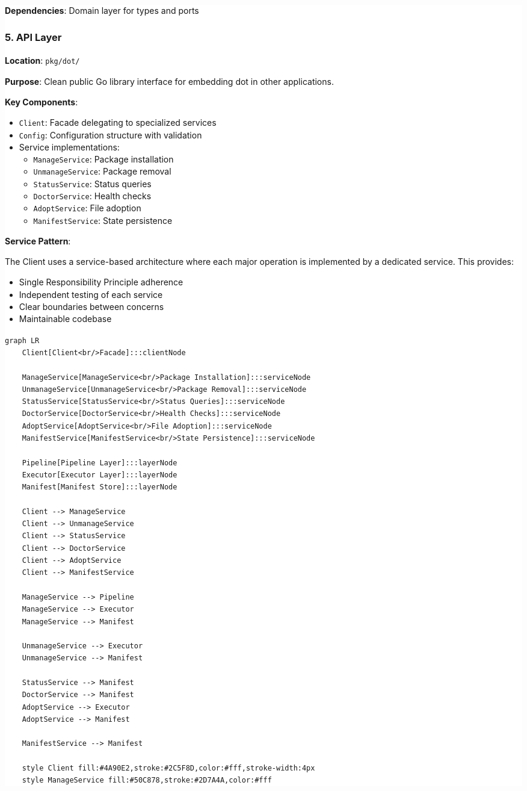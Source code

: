 **Dependencies**: Domain layer for types and ports

### 5. API Layer

**Location**: `pkg/dot/`

**Purpose**: Clean public Go library interface for embedding dot in other applications.

**Key Components**:
- `Client`: Facade delegating to specialized services
- `Config`: Configuration structure with validation
- Service implementations:
  - `ManageService`: Package installation
  - `UnmanageService`: Package removal
  - `StatusService`: Status queries
  - `DoctorService`: Health checks
  - `AdoptService`: File adoption
  - `ManifestService`: State persistence

**Service Pattern**:

The Client uses a service-based architecture where each major operation is implemented by a dedicated service. This provides:
- Single Responsibility Principle adherence
- Independent testing of each service
- Clear boundaries between concerns
- Maintainable codebase

```mermaid
graph LR
    Client[Client<br/>Facade]:::clientNode
    
    ManageService[ManageService<br/>Package Installation]:::serviceNode
    UnmanageService[UnmanageService<br/>Package Removal]:::serviceNode
    StatusService[StatusService<br/>Status Queries]:::serviceNode
    DoctorService[DoctorService<br/>Health Checks]:::serviceNode
    AdoptService[AdoptService<br/>File Adoption]:::serviceNode
    ManifestService[ManifestService<br/>State Persistence]:::serviceNode
    
    Pipeline[Pipeline Layer]:::layerNode
    Executor[Executor Layer]:::layerNode
    Manifest[Manifest Store]:::layerNode
    
    Client --> ManageService
    Client --> UnmanageService
    Client --> StatusService
    Client --> DoctorService
    Client --> AdoptService
    Client --> ManifestService
    
    ManageService --> Pipeline
    ManageService --> Executor
    ManageService --> Manifest
    
    UnmanageService --> Executor
    UnmanageService --> Manifest
    
    StatusService --> Manifest
    DoctorService --> Manifest
    AdoptService --> Executor
    AdoptService --> Manifest
    
    ManifestService --> Manifest
    
    style Client fill:#4A90E2,stroke:#2C5F8D,color:#fff,stroke-width:4px
    style ManageService fill:#50C878,stroke:#2D7A4A,color:#fff
```